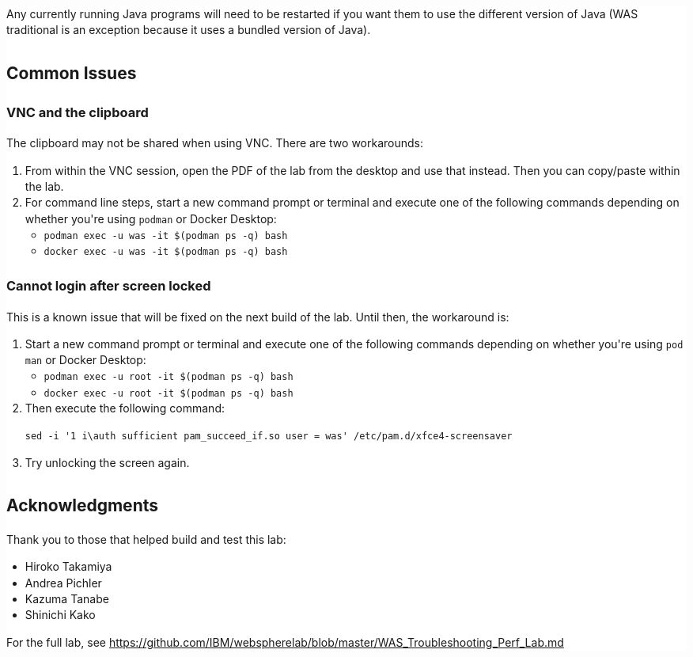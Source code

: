 Any currently running Java programs will need to be restarted if you want them to use the different version of Java (WAS traditional is an exception because it uses a bundled version of Java).

## Common Issues

### VNC and the clipboard

The clipboard may not be shared when using VNC. There are two workarounds:

1. From within the VNC session, open the PDF of the lab from the desktop and use that instead. Then you can copy/paste within the lab.
2. For command line steps, start a new command prompt or terminal and execute one of the following commands depending on whether you're using `podman` or Docker Desktop:
    * `podman exec -u was -it $(podman ps -q) bash`
    * `docker exec -u was -it $(podman ps -q) bash`

### Cannot login after screen locked

This is a known issue that will be fixed on the next build of the lab. Until then, the workaround is:

1. Start a new command prompt or terminal and execute one of the following commands depending on whether you're using `podman` or Docker Desktop:
    * `podman exec -u root -it $(podman ps -q) bash`
    * `docker exec -u root -it $(podman ps -q) bash`
2. Then execute the following command:
   ```
   sed -i '1 i\auth sufficient pam_succeed_if.so user = was' /etc/pam.d/xfce4-screensaver
   ```
3. Try unlocking the screen again.

##  Acknowledgments

Thank you to those that helped build and test this lab:

-   Hiroko Takamiya
-   Andrea Pichler
-   Kazuma Tanabe
-   Shinichi Kako

For the full lab, see <https://github.com/IBM/webspherelab/blob/master/WAS_Troubleshooting_Perf_Lab.md>
